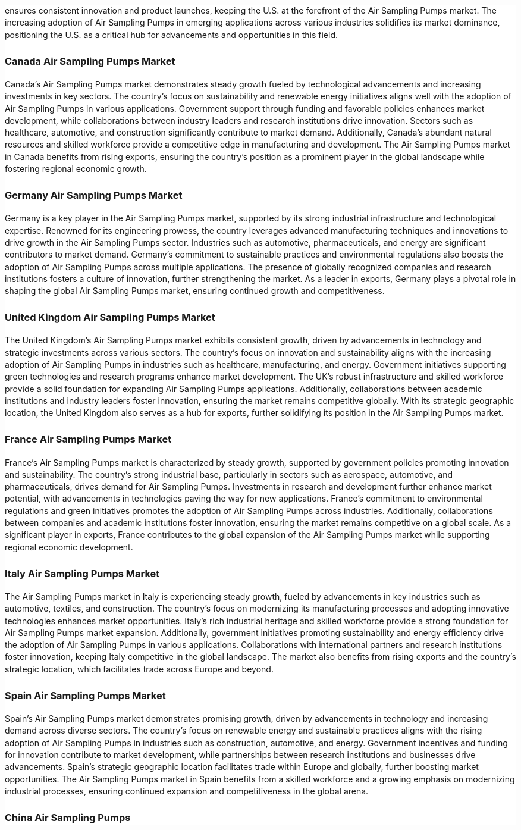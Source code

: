 ensures consistent innovation and product launches, keeping the U.S. at the forefront of the Air Sampling Pumps market. The increasing adoption of Air Sampling Pumps in emerging applications across various industries solidifies its market dominance, positioning the U.S. as a critical hub for advancements and opportunities in this field.</p><h3>Canada Air Sampling Pumps Market</h3><p>Canada&rsquo;s Air Sampling Pumps market demonstrates steady growth fueled by technological advancements and increasing investments in key sectors. The country&rsquo;s focus on sustainability and renewable energy initiatives aligns well with the adoption of Air Sampling Pumps in various applications. Government support through funding and favorable policies enhances market development, while collaborations between industry leaders and research institutions drive innovation. Sectors such as healthcare, automotive, and construction significantly contribute to market demand. Additionally, Canada&rsquo;s abundant natural resources and skilled workforce provide a competitive edge in manufacturing and development. The Air Sampling Pumps market in Canada benefits from rising exports, ensuring the country&rsquo;s position as a prominent player in the global landscape while fostering regional economic growth.</p><h3>Germany Air Sampling Pumps Market</h3><p>Germany is a key player in the Air Sampling Pumps market, supported by its strong industrial infrastructure and technological expertise. Renowned for its engineering prowess, the country leverages advanced manufacturing techniques and innovations to drive growth in the Air Sampling Pumps sector. Industries such as automotive, pharmaceuticals, and energy are significant contributors to market demand. Germany&rsquo;s commitment to sustainable practices and environmental regulations also boosts the adoption of Air Sampling Pumps across multiple applications. The presence of globally recognized companies and research institutions fosters a culture of innovation, further strengthening the market. As a leader in exports, Germany plays a pivotal role in shaping the global Air Sampling Pumps market, ensuring continued growth and competitiveness.</p><h3>United Kingdom Air Sampling Pumps Market</h3><p>The United Kingdom&rsquo;s Air Sampling Pumps market exhibits consistent growth, driven by advancements in technology and strategic investments across various sectors. The country&rsquo;s focus on innovation and sustainability aligns with the increasing adoption of Air Sampling Pumps in industries such as healthcare, manufacturing, and energy. Government initiatives supporting green technologies and research programs enhance market development. The UK&rsquo;s robust infrastructure and skilled workforce provide a solid foundation for expanding Air Sampling Pumps applications. Additionally, collaborations between academic institutions and industry leaders foster innovation, ensuring the market remains competitive globally. With its strategic geographic location, the United Kingdom also serves as a hub for exports, further solidifying its position in the Air Sampling Pumps market.</p><h3>France Air Sampling Pumps Market</h3><p>France&rsquo;s Air Sampling Pumps market is characterized by steady growth, supported by government policies promoting innovation and sustainability. The country&rsquo;s strong industrial base, particularly in sectors such as aerospace, automotive, and pharmaceuticals, drives demand for Air Sampling Pumps. Investments in research and development further enhance market potential, with advancements in technologies paving the way for new applications. France&rsquo;s commitment to environmental regulations and green initiatives promotes the adoption of Air Sampling Pumps across industries. Additionally, collaborations between companies and academic institutions foster innovation, ensuring the market remains competitive on a global scale. As a significant player in exports, France contributes to the global expansion of the Air Sampling Pumps market while supporting regional economic development.</p><h3>Italy Air Sampling Pumps Market</h3><p>The Air Sampling Pumps market in Italy is experiencing steady growth, fueled by advancements in key industries such as automotive, textiles, and construction. The country&rsquo;s focus on modernizing its manufacturing processes and adopting innovative technologies enhances market opportunities. Italy&rsquo;s rich industrial heritage and skilled workforce provide a strong foundation for Air Sampling Pumps market expansion. Additionally, government initiatives promoting sustainability and energy efficiency drive the adoption of Air Sampling Pumps in various applications. Collaborations with international partners and research institutions foster innovation, keeping Italy competitive in the global landscape. The market also benefits from rising exports and the country&rsquo;s strategic location, which facilitates trade across Europe and beyond.</p><h3>Spain Air Sampling Pumps Market</h3><p>Spain&rsquo;s Air Sampling Pumps market demonstrates promising growth, driven by advancements in technology and increasing demand across diverse sectors. The country&rsquo;s focus on renewable energy and sustainable practices aligns with the rising adoption of Air Sampling Pumps in industries such as construction, automotive, and energy. Government incentives and funding for innovation contribute to market development, while partnerships between research institutions and businesses drive advancements. Spain&rsquo;s strategic geographic location facilitates trade within Europe and globally, further boosting market opportunities. The Air Sampling Pumps market in Spain benefits from a skilled workforce and a growing emphasis on modernizing industrial processes, ensuring continued expansion and competitiveness in the global arena.</p><h3>China Air Sampling Pumps